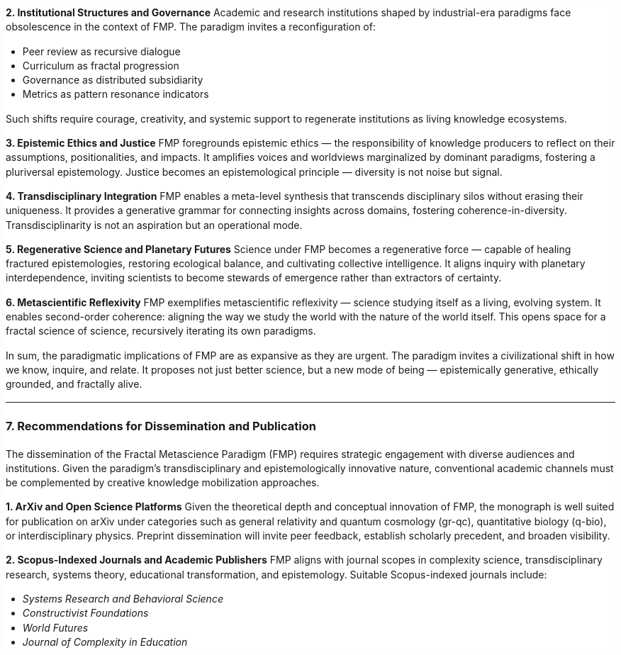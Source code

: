 **2. Institutional Structures and Governance**
Academic and research institutions shaped by industrial-era paradigms face obsolescence in the context of FMP. The paradigm invites a reconfiguration of:
- Peer review as recursive dialogue
- Curriculum as fractal progression
- Governance as distributed subsidiarity
- Metrics as pattern resonance indicators

Such shifts require courage, creativity, and systemic support to regenerate institutions as living knowledge ecosystems.

**3. Epistemic Ethics and Justice**
FMP foregrounds epistemic ethics — the responsibility of knowledge producers to reflect on their assumptions, positionalities, and impacts. It amplifies voices and worldviews marginalized by dominant paradigms, fostering a pluriversal epistemology. Justice becomes an epistemological principle — diversity is not noise but signal.

**4. Transdisciplinary Integration**
FMP enables a meta-level synthesis that transcends disciplinary silos without erasing their uniqueness. It provides a generative grammar for connecting insights across domains, fostering coherence-in-diversity. Transdisciplinarity is not an aspiration but an operational mode.

**5. Regenerative Science and Planetary Futures**
Science under FMP becomes a regenerative force — capable of healing fractured epistemologies, restoring ecological balance, and cultivating collective intelligence. It aligns inquiry with planetary interdependence, inviting scientists to become stewards of emergence rather than extractors of certainty.

**6. Metascientific Reflexivity**
FMP exemplifies metascientific reflexivity — science studying itself as a living, evolving system. It enables second-order coherence: aligning the way we study the world with the nature of the world itself. This opens space for a fractal science of science, recursively iterating its own paradigms.

In sum, the paradigmatic implications of FMP are as expansive as they are urgent. The paradigm invites a civilizational shift in how we know, inquire, and relate. It proposes not just better science, but a new mode of being — epistemically generative, ethically grounded, and fractally alive.

---

### 7. Recommendations for Dissemination and Publication

The dissemination of the Fractal Metascience Paradigm (FMP) requires strategic engagement with diverse audiences and institutions. Given the paradigm’s transdisciplinary and epistemologically innovative nature, conventional academic channels must be complemented by creative knowledge mobilization approaches.

**1. ArXiv and Open Science Platforms**
Given the theoretical depth and conceptual innovation of FMP, the monograph is well suited for publication on arXiv under categories such as general relativity and quantum cosmology (gr-qc), quantitative biology (q-bio), or interdisciplinary physics. Preprint dissemination will invite peer feedback, establish scholarly precedent, and broaden visibility.

**2. Scopus-Indexed Journals and Academic Publishers**
FMP aligns with journal scopes in complexity science, transdisciplinary research, systems theory, educational transformation, and epistemology. Suitable Scopus-indexed journals include:
- *Systems Research and Behavioral Science*
- *Constructivist Foundations*
- *World Futures*
- *Journal of Complexity in Education*
